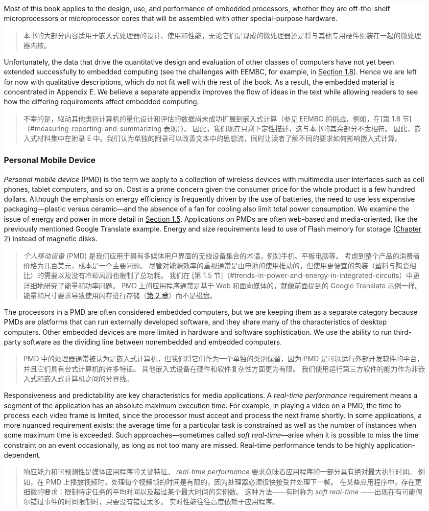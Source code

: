 Most of this book applies to the design, use, and performance of embedded processors, whether they are off-the-shelf microprocessors or microprocessor cores that will be assembled with other special-purpose hardware.

> 本书的大部分内容适用于嵌入式处理器的设计、使用和性能，无论它们是现成的微处理器还是将与其他专用硬件组装在一起的微处理器内核。

Unfortunately, the data that drive the quantitative design and evaluation of other classes of computers have not yet been extended successfully to embedded computing (see the challenges with EEMBC, for example, in [Section 1.8](#measuring-reporting-and-summarizing-performance)). Hence we are left for now with qualitative descriptions, which do not fit well with the rest of the book. As a result, the embedded material is concentrated in Appendix E. We believe a separate appendix improves the flow of ideas in the text while allowing readers to see how the differing requirements affect embedded computing.

> 不幸的是，驱动其他类别计算机的量化设计和评估的数据尚未成功扩展到嵌入式计算（参见 EEMBC 的挑战，例如，在[第 1.8 节]（#measuring-reporting-and-summarizing 表现））。 因此，我们现在只剩下定性描述，这与本书的其余部分不太相符。 因此，嵌入式材料集中在附录 E 中。我们认为单独的附录可以改善文本中的思想流，同时让读者了解不同的要求如何影响嵌入式计算。

### Personal Mobile Device

_Personal mobile device_ (PMD) is the term we apply to a collection of wireless devices with multimedia user interfaces such as cell phones, tablet computers, and so on. Cost is a prime concern given the consumer price for the whole product is a few hundred dollars. Although the emphasis on energy efficiency is frequently driven by the use of batteries, the need to use less expensive packaging—plastic versus ceramic—and the absence of a fan for cooling also limit total power consumption. We examine the issue of energy and power in more detail in [Section 1.5](#trends-in-power-and-energy-in-integrated-circuits). Applications on PMDs are often web-based and media-oriented, like the previously mentioned Google Translate example. Energy and size requirements lead to use of Flash memory for storage ([Chapter 2](#_bookmark46)) instead of magnetic disks.

> _个人移动设备_ (PMD) 是我们应用于具有多媒体用户界面的无线设备集合的术语，例如手机、平板电脑等。 考虑到整个产品的消费者价格为几百美元，成本是一个主要问题。 尽管对能源效率的重视通常是由电池的使用推动的，但使用更便宜的包装（塑料与陶瓷相比）的需要以及没有冷却风扇也限制了总功耗。 我们在 [第 1.5 节]（#trends-in-power-and-energy-in-integrated-circuits）中更详细地研究了能量和功率问题。 PMD 上的应用程序通常是基于 Web 和面向媒体的，就像前面提到的 Google Translate 示例一样。 能量和尺寸要求导致使用闪存进行存储（[第 2 章](#_bookmark46)）而不是磁盘。

The processors in a PMD are often considered embedded computers, but we are keeping them as a separate category because PMDs are platforms that can run externally developed software, and they share many of the characteristics of desktop computers. Other embedded devices are more limited in hardware and software sophistication. We use the ability to run third-party software as the dividing line between nonembedded and embedded computers.

> PMD 中的处理器通常被认为是嵌入式计算机，但我们将它们作为一个单独的类别保留，因为 PMD 是可以运行外部开发软件的平台，并且它们具有台式计算机的许多特征。 其他嵌入式设备在硬件和软件复杂性方面更为有限。 我们使用运行第三方软件的能力作为非嵌入式和嵌入式计算机之间的分界线。

Responsiveness and predictability are key characteristics for media applications. A _real-time performance_ requirement means a segment of the application has an absolute maximum execution time. For example, in playing a video on a PMD, the time to process each video frame is limited, since the processor must accept and process the next frame shortly. In some applications, a more nuanced requirement exists: the average time for a particular task is constrained as well as the number of instances when some maximum time is exceeded. Such approaches—sometimes called _soft real-time_—arise when it is possible to miss the time constraint on an event occasionally, as long as not too many are missed. Real-time performance tends to be highly application-dependent.

> 响应能力和可预测性是媒体应用程序的关键特征。 _real-time performance_ 要求意味着应用程序的一部分具有绝对最大执行时间。 例如，在 PMD 上播放视频时，处理每个视频帧的时间是有限的，因为处理器必须很快接受并处理下一帧。 在某些应用程序中，存在更细微的要求：限制特定任务的平均时间以及超过某个最大时间的实例数。 这种方法——有时称为 _soft real-time_ ——出现在有可能偶尔错过事件的时间限制时，只要没有错过太多。 实时性能往往高度依赖于应用程序。
